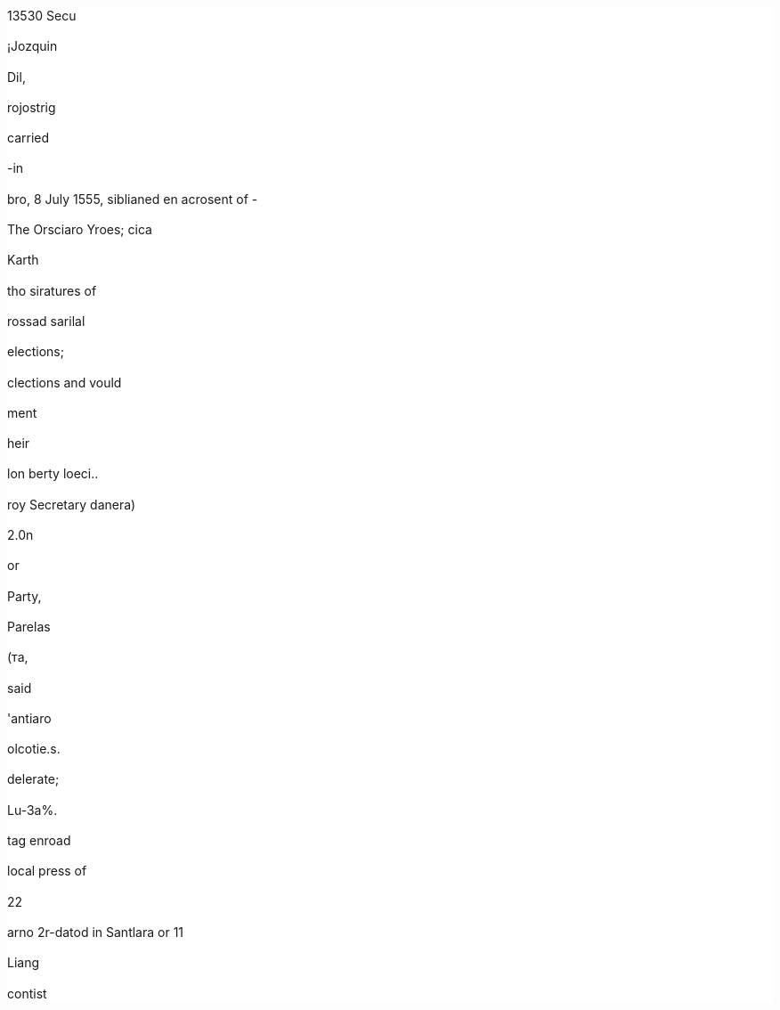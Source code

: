 13530 Secu

¡Jozquin

Dil,

rojostrig

carried

-in

bro, 8 July 1555, siblianed en acrosent of -

The Orsciaro Yroes; cica

Karth

tho siratures of

rossad sarilal

elections;

clections and vould

ment

heir

lon berty loeci..

roy Secretary danera)

2.0n

or

Party,

Parelas

(та,

said

'antiaro

olcotie.s.

delerate;

Lu-3a%.

tag enroad

local press of

22

arno 2r-datod in Santlara or 11

Liang

contist
